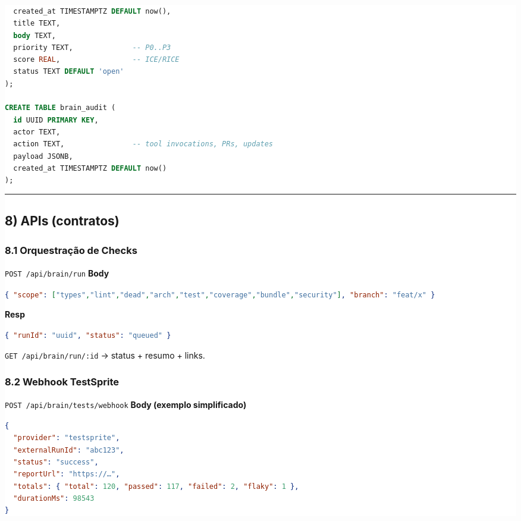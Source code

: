 ```sql
  created_at TIMESTAMPTZ DEFAULT now(),
  title TEXT,
  body TEXT,
  priority TEXT,              -- P0..P3
  score REAL,                 -- ICE/RICE
  status TEXT DEFAULT 'open'
);

CREATE TABLE brain_audit (
  id UUID PRIMARY KEY,
  actor TEXT,
  action TEXT,                -- tool invocations, PRs, updates
  payload JSONB,
  created_at TIMESTAMPTZ DEFAULT now()
);
```

---

## 8) APIs (contratos)

### 8.1 Orquestração de Checks

`POST /api/brain/run`
**Body**

```json
{ "scope": ["types","lint","dead","arch","test","coverage","bundle","security"], "branch": "feat/x" }
```

**Resp**

```json
{ "runId": "uuid", "status": "queued" }
```

`GET /api/brain/run/:id` → status + resumo + links.

### 8.2 Webhook TestSprite

`POST /api/brain/tests/webhook`
**Body (exemplo simplificado)**

```json
{
  "provider": "testsprite",
  "externalRunId": "abc123",
  "status": "success",
  "reportUrl": "https://…",
  "totals": { "total": 120, "passed": 117, "failed": 2, "flaky": 1 },
  "durationMs": 98543
}
```


[chore|fix|perf|test]: <resumo>
[chore|fix|perf|test|db|security]: <resumo curto>